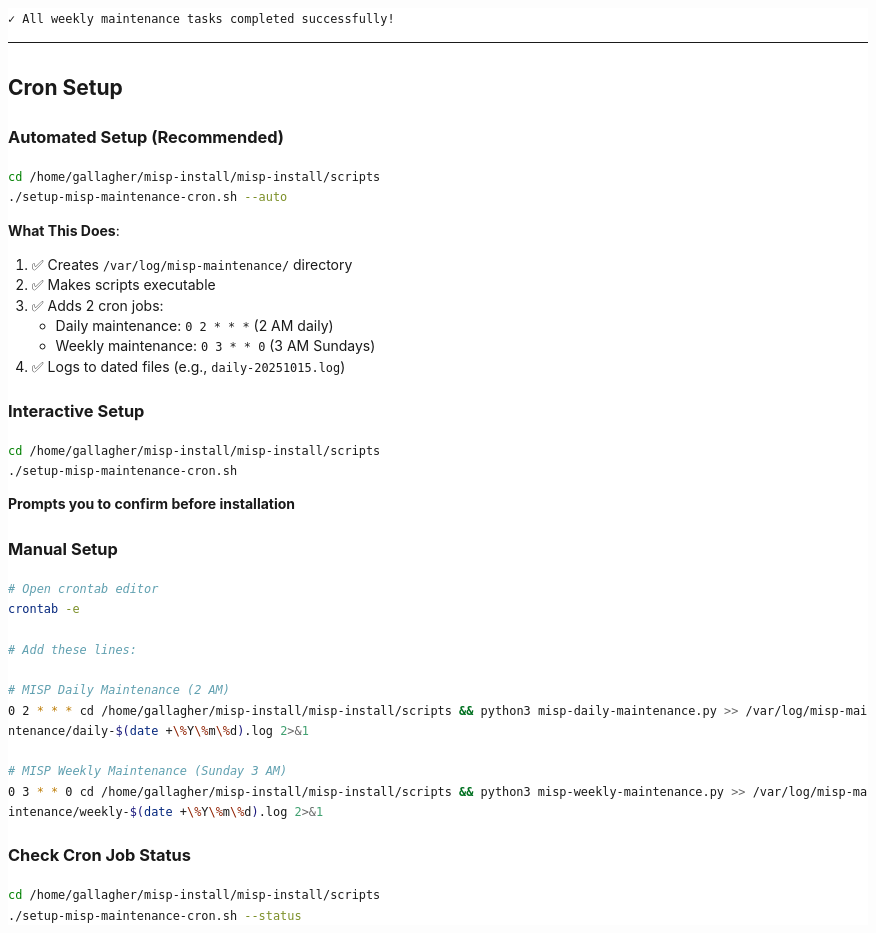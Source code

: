 ```
✓ All weekly maintenance tasks completed successfully!
```

---

## Cron Setup

### Automated Setup (Recommended)

```bash
cd /home/gallagher/misp-install/misp-install/scripts
./setup-misp-maintenance-cron.sh --auto
```

**What This Does**:
1. ✅ Creates `/var/log/misp-maintenance/` directory
2. ✅ Makes scripts executable
3. ✅ Adds 2 cron jobs:
   - Daily maintenance: `0 2 * * *` (2 AM daily)
   - Weekly maintenance: `0 3 * * 0` (3 AM Sundays)
4. ✅ Logs to dated files (e.g., `daily-20251015.log`)

### Interactive Setup

```bash
cd /home/gallagher/misp-install/misp-install/scripts
./setup-misp-maintenance-cron.sh
```

**Prompts you to confirm before installation**

### Manual Setup

```bash
# Open crontab editor
crontab -e

# Add these lines:

# MISP Daily Maintenance (2 AM)
0 2 * * * cd /home/gallagher/misp-install/misp-install/scripts && python3 misp-daily-maintenance.py >> /var/log/misp-maintenance/daily-$(date +\%Y\%m\%d).log 2>&1

# MISP Weekly Maintenance (Sunday 3 AM)
0 3 * * 0 cd /home/gallagher/misp-install/misp-install/scripts && python3 misp-weekly-maintenance.py >> /var/log/misp-maintenance/weekly-$(date +\%Y\%m\%d).log 2>&1
```

### Check Cron Job Status

```bash
cd /home/gallagher/misp-install/misp-install/scripts
./setup-misp-maintenance-cron.sh --status
```
